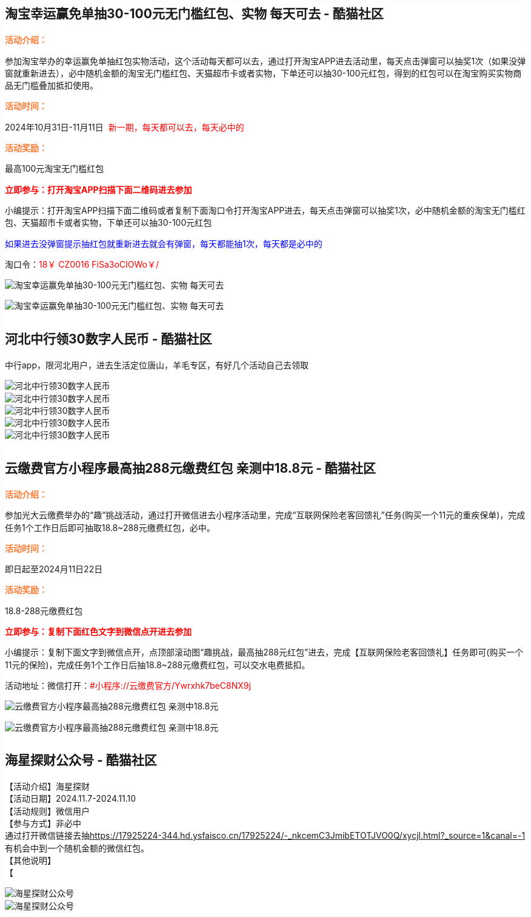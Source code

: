 ## 淘宝幸运赢免单抽30-100元无门槛红包、实物 每天可去 - 酷猫社区
<p><span style="color: #ff7b33;"><strong>活动介绍：</strong></span></p> 
<p><span style="text-indent: 2em;">参加淘宝举办的幸运赢免单抽红包实物活动，这个活动每天都可以去，通过打开淘宝APP进去活动里，每天点击弹窗可以抽奖1次（如果没弹窗就重新进去），必中随机金额的淘宝无门槛红包、天猫超市卡或者实物，下单还可以抽30-100元红包，得到的红包可以在淘宝购买实物商品无门槛叠加抵扣使用。</span></p> 
<p><strong><span style="color: #ff7b33;">活动时间：</span></strong></p> 
<p>2024年10月31日-11月11日&nbsp; <span style="color: #ff0000;">新一期，每天都可以去，每天必中的</span></p> 
<p><strong><span style="color: #ff7b33;">活动奖励：</span></strong></p> 
<p>最高100元淘宝无门槛红包</p> 
<p><strong><span style="color: #ff7b33;"><span style="color: #ff0000;">立即参与：打开淘宝APP扫描下面二维码进去参加</span></span></strong></p> 
<p>小编提示：打开淘宝APP扫描下面二维码或者复制下面淘口令打开淘宝APP进去，每天点击弹窗可以抽奖1次，必中随机金额的淘宝无门槛红包、天猫超市卡或者实物，下单还可以抽30-100元红包</p> 
<p><span style="color: #0000ff;">如果进去没弹窗提示抽红包就重新进去就会有弹窗，每天都能抽1次，每天都是必中的</span></p> 
<p>淘口令：<span style="color: #ff0000;">18￥ CZ0016 FiSa3oCIOWo￥/</span></p> 
<p></p><div class="el-image"><img class="alignnone size-full wp-image-212767" src="https://image.smallfawn.work/?url=https://pic.dir28.com/wp-content/uploads/2024/10/20241031213153.jpg" alt="淘宝幸运赢免单抽30-100元无门槛红包、实物 每天可去" width="228" height="229" referrerpolicy="no-referrer"></div><p></p> 
<p></p><div class="el-image"><img class="alignnone size-full wp-image-212768" src="https://image.smallfawn.work/?url=https://pic.dir28.com/wp-content/uploads/2024/10/20241031_213110.jpg" alt="淘宝幸运赢免单抽30-100元无门槛红包、实物 每天可去" width="610" height="673" referrerpolicy="no-referrer"></div><p></p>

## 河北中行领30数字人民币 - 酷猫社区
<p>中行app，限河北用户，进去生活定位唐山，羊毛专区，有好几个活动自己去领取 </p>
<div class="el-image"><img src="https://image.smallfawn.work/?url=http://cdn.u1.huluxia.com/g4/M02/7B/BC/rBAAdmcsfVKAc5O2AAPWrH7Jl6M113.png" alt="河北中行领30数字人民币" title="河北中行领30数字人民币" class="el-image__inner el-image__preview" referrerpolicy="no-referrer"></div> 
<div class="el-image"><img src="https://image.smallfawn.work/?url=http://cdn.u1.huluxia.com/g4/M02/7B/BC/rBAAdmcsfVOAbOjBAAQHuVnxN4c466.png" alt="河北中行领30数字人民币" title="河北中行领30数字人民币" class="el-image__inner el-image__preview" referrerpolicy="no-referrer"></div> 
<div class="el-image"><img src="https://image.smallfawn.work/?url=http://cdn.u1.huluxia.com/g4/M02/7B/BC/rBAAdmcsfVSAaSeDAARkl0Tm2pI569.png" alt="河北中行领30数字人民币" title="河北中行领30数字人民币" class="el-image__inner el-image__preview" referrerpolicy="no-referrer"></div> 
<div class="el-image"><img src="https://image.smallfawn.work/?url=http://cdn.u1.huluxia.com/g4/M02/7B/BC/rBAAdmcsfVWAJ9N3AASeFsipY-Y546.png" alt="河北中行领30数字人民币" title="河北中行领30数字人民币" class="el-image__inner el-image__preview" referrerpolicy="no-referrer"></div> 
<div class="el-image"><img src="https://image.smallfawn.work/?url=http://cdn.u1.huluxia.com/g4/M02/7B/BC/rBAAdmcsfVWACDhbAAJj8NE-ZBU081.png" alt="河北中行领30数字人民币" title="河北中行领30数字人民币" class="el-image__inner el-image__preview" referrerpolicy="no-referrer"></div>

## 云缴费官方小程序最高抽288元缴费红包 亲测中18.8元 - 酷猫社区
<p><span style="color: #ff7b33;"><strong>活动介绍：</strong></span></p> 
<p><span style="text-indent: 2em;">参加光大云缴费举办的“趣”挑战活动，通过打开微信进去小程序活动里，完成“互联网保险老客回馈礼”任务(购买一个11元的重疾保单)，完成任务1个工作日后即可抽取18.8~288元缴费红包，必中。</span></p> 
<p><strong><span style="color: #ff7b33;">活动时间：</span></strong></p> 
<p>即日起至2024月11日22日</p> 
<p><strong><span style="color: #ff7b33;">活动奖励：</span></strong></p> 
<p>18.8-288元缴费红包</p> 
<p><strong><span style="color: #ff7b33;"><span style="color: #ff0000;">立即参与：复制下面红色文字到微信点开进去参加</span></span></strong></p> 
<p>小编提示：复制下面文字到微信点开，点顶部滚动图“趣挑战，最高抽288元红包”进去，完成【互联网保险老客回馈礼】任务即可(购买一个11元的保险)，完成任务1个工作日后抽18.8~288元缴费红包，可以交水电费抵扣。</p> 
<p>活动地址：微信打开：<span style="color: #ff0000;">#小程序://云缴费官方/Ywrxhk7beC8NX9j</span></p> 
<p></p><div class="el-image"><img class="alignnone size-full wp-image-213079" src="https://image.smallfawn.work/?url=https://pic.dir28.com/wp-content/uploads/2024/11/20241106101627.jpg" alt="云缴费官方小程序最高抽288元缴费红包  亲测中18.8元" width="610" height="673" referrerpolicy="no-referrer"></div><p></p> 
<p></p><div class="el-image"><img class="alignnone size-full wp-image-213080" src="https://image.smallfawn.work/?url=https://pic.dir28.com/wp-content/uploads/2024/11/20241106101634.jpg" alt="云缴费官方小程序最高抽288元缴费红包  亲测中18.8元" width="610" height="673" referrerpolicy="no-referrer"></div><p></p>

## 海星探财公众号 - 酷猫社区
<p>【活动介绍】海星探财
<br>【活动日期】2024.11.7-2024.11.10
<br>【活动规则】微信用户
<br>【参与方式】非必中
<br>通过打开微信链接去抽<a href="https://17925224-344.hd.ysfaisco.cn/17925224/-_nkcemC3JmibETOTJVO0Q/xycjl.html?_source=1&amp;canal=-1">https://17925224-344.hd.ysfaisco.cn/17925224/-_nkcemC3JmibETOTJVO0Q/xycjl.html?_source=1&amp;canal=-1</a>
<br>有机会中到一个随机金额的微信红包。
<br>【其他说明】
<br>【 </p>
<div class="el-image"><img src="https://image.smallfawn.work/?url=http://cdn.u1.huluxia.com/g4/M01/7B/BA/rBAAdmcsd6OAawt9AAFaXnQSwcs209.jpg" alt="海星探财公众号" title="海星探财公众号" class="el-image__inner el-image__preview" referrerpolicy="no-referrer"></div> 
<div class="el-image"><img src="https://image.smallfawn.work/?url=http://cdn.u1.huluxia.com/g4/M01/7B/BA/rBAAdmcsd6OAOit_AAFsNPOzRU4244.jpg" alt="海星探财公众号" title="海星探财公众号" class="el-image__inner el-image__preview" referrerpolicy="no-referrer"></div> 